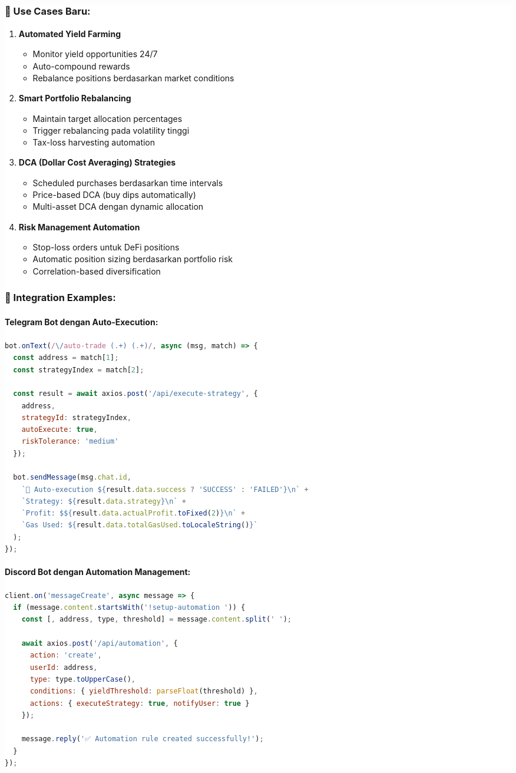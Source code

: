 ### 🎯 Use Cases Baru:

1. **Automated Yield Farming**
   - Monitor yield opportunities 24/7
   - Auto-compound rewards
   - Rebalance positions berdasarkan market conditions

2. **Smart Portfolio Rebalancing**
   - Maintain target allocation percentages
   - Trigger rebalancing pada volatility tinggi
   - Tax-loss harvesting automation

3. **DCA (Dollar Cost Averaging) Strategies**
   - Scheduled purchases berdasarkan time intervals
   - Price-based DCA (buy dips automatically)
   - Multi-asset DCA dengan dynamic allocation

4. **Risk Management Automation**
   - Stop-loss orders untuk DeFi positions
   - Automatic position sizing berdasarkan portfolio risk
   - Correlation-based diversification

### 🔧 Integration Examples:

#### Telegram Bot dengan Auto-Execution:
```javascript
bot.onText(/\/auto-trade (.+) (.+)/, async (msg, match) => {
  const address = match[1];
  const strategyIndex = match[2];
  
  const result = await axios.post('/api/execute-strategy', {
    address,
    strategyId: strategyIndex,
    autoExecute: true,
    riskTolerance: 'medium'
  });
  
  bot.sendMessage(msg.chat.id, 
    `🤖 Auto-execution ${result.data.success ? 'SUCCESS' : 'FAILED'}\n` +
    `Strategy: ${result.data.strategy}\n` +
    `Profit: $${result.data.actualProfit.toFixed(2)}\n` +
    `Gas Used: ${result.data.totalGasUsed.toLocaleString()}`
  );
});
```

#### Discord Bot dengan Automation Management:
```javascript
client.on('messageCreate', async message => {
  if (message.content.startsWith('!setup-automation ')) {
    const [, address, type, threshold] = message.content.split(' ');
    
    await axios.post('/api/automation', {
      action: 'create',
      userId: address,
      type: type.toUpperCase(),
      conditions: { yieldThreshold: parseFloat(threshold) },
      actions: { executeStrategy: true, notifyUser: true }
    });
    
    message.reply('✅ Automation rule created successfully!');
  }
});
```
